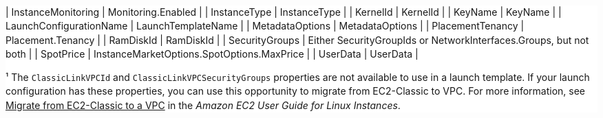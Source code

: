 | InstanceMonitoring | Monitoring\.Enabled | 
| InstanceType | InstanceType | 
| KernelId | KernelId | 
| KeyName | KeyName | 
| LaunchConfigurationName | LaunchTemplateName | 
| MetadataOptions | MetadataOptions | 
| PlacementTenancy | Placement\.Tenancy  | 
| RamDiskId | RamDiskId | 
| SecurityGroups | Either SecurityGroupIds or NetworkInterfaces\.Groups, but not both | 
| SpotPrice | InstanceMarketOptions\.SpotOptions\.MaxPrice | 
| UserData | UserData | 

¹ The `ClassicLinkVPCId` and `ClassicLinkVPCSecurityGroups` properties are not available to use in a launch template\. If your launch configuration has these properties, you can use this opportunity to migrate from EC2\-Classic to VPC\. For more information, see [Migrate from EC2\-Classic to a VPC](https://docs.aws.amazon.com/AWSEC2/latest/UserGuide/vpc-migrate.html) in the *Amazon EC2 User Guide for Linux Instances*\.